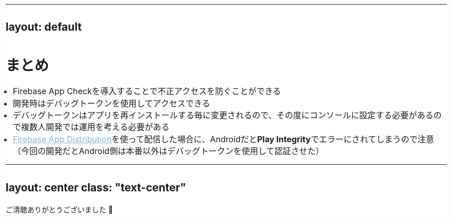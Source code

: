 
---
layout: default
---

# まとめ
  - Firebase App Checkを導入することで不正アクセスを防ぐことができる
  - 開発時はデバッグトークンを使用してアクセスできる
  - デバッグトークンはアプリを再インストールする毎に変更されるので、その度にコンソールに設定する必要があるので複数人開発では運用を考える必要がある
  - [Firebase App Distribution](https://firebase.google.com/docs/app-distribution?hl=ja)を使って配信した場合に、Androidだと**Play Integrity**でエラーにされてしまうので注意（今回の開発だとAndroid側は本番以外はデバッグトークンを使用して認証させた）


<style>
ul {
  padding-left: 1rem;
  margin-top: 0.1rem;
}
li {
  @apply font-300;
  font-size:1.15rem;
}
a {
  color: #84b9cb;
  @apply font-300;
}
p {
  color: #fff !important;
  opacity: 1 !important;
}
</style>

---
layout: center
class: "text-center"
---

<div class="text-2xl font-700 text-enter w-full">
  <div>ご清聴ありがとうございました 🎉 </div>
</div>

<style>
.main {
  display: flex;
  height: 80%;
  width: 100%;
  justify-content: center;
  align-items: center;
  color: #46AE35;
}
</style>
